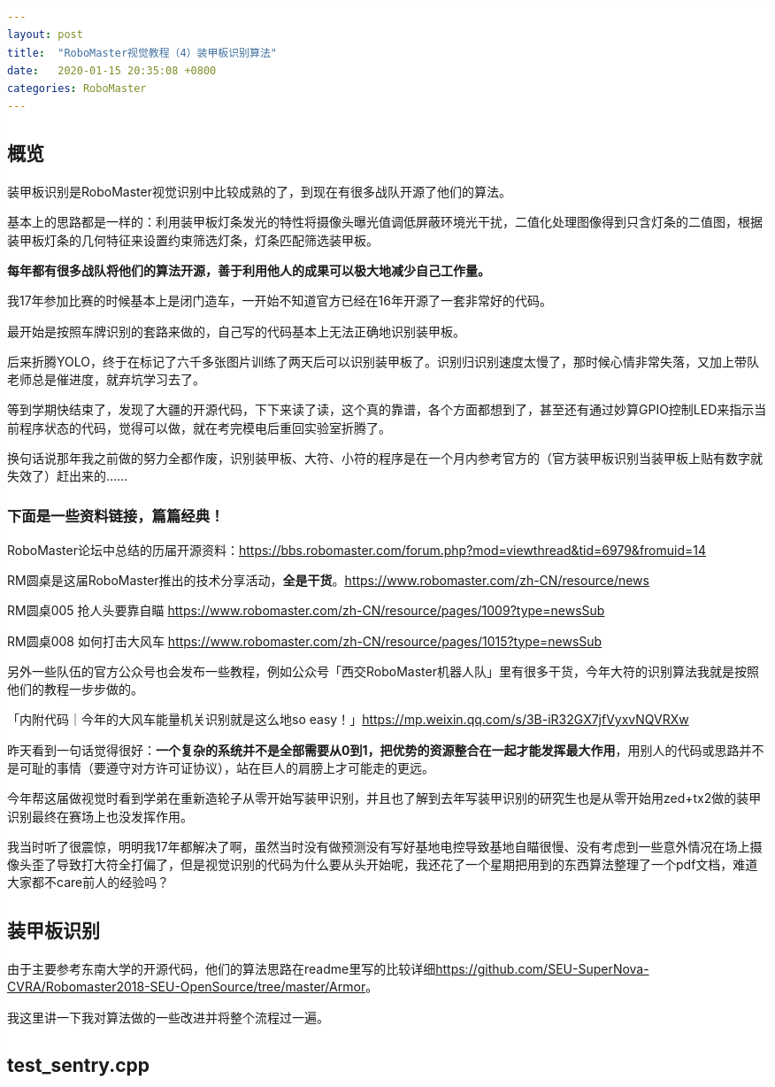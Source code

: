 ```yaml
---
layout: post
title:  "RoboMaster视觉教程（4）装甲板识别算法"
date:   2020-01-15 20:35:08 +0800
categories: RoboMaster
---
```


## 概览

装甲板识别是RoboMaster视觉识别中比较成熟的了，到现在有很多战队开源了他们的算法。

基本上的思路都是一样的：利用装甲板灯条发光的特性将摄像头曝光值调低屏蔽环境光干扰，二值化处理图像得到只含灯条的二值图，根据装甲板灯条的几何特征来设置约束筛选灯条，灯条匹配筛选装甲板。

**每年都有很多战队将他们的算法开源，善于利用他人的成果可以极大地减少自己工作量。**

我17年参加比赛的时候基本上是闭门造车，一开始不知道官方已经在16年开源了一套非常好的代码。

最开始是按照车牌识别的套路来做的，自己写的代码基本上无法正确地识别装甲板。

后来折腾YOLO，终于在标记了六千多张图片训练了两天后可以识别装甲板了。识别归识别速度太慢了，那时候心情非常失落，又加上带队老师总是催进度，就弃坑学习去了。

等到学期快结束了，发现了大疆的开源代码，下下来读了读，这个真的靠谱，各个方面都想到了，甚至还有通过妙算GPIO控制LED来指示当前程序状态的代码，觉得可以做，就在考完模电后重回实验室折腾了。

换句话说那年我之前做的努力全都作废，识别装甲板、大符、小符的程序是在一个月内参考官方的（官方装甲板识别当装甲板上贴有数字就失效了）赶出来的……

### 下面是一些资料链接，篇篇经典！

RoboMaster论坛中总结的历届开源资料：<https://bbs.robomaster.com/forum.php?mod=viewthread&tid=6979&fromuid=14>

RM圆桌是这届RoboMaster推出的技术分享活动，**全是干货**。<https://www.robomaster.com/zh-CN/resource/news>

RM圆桌005 抢人头要靠自瞄 <https://www.robomaster.com/zh-CN/resource/pages/1009?type=newsSub>

RM圆桌008 如何打击大风车 <https://www.robomaster.com/zh-CN/resource/pages/1015?type=newsSub>

另外一些队伍的官方公众号也会发布一些教程，例如公众号「西交RoboMaster机器人队」里有很多干货，今年大符的识别算法我就是按照他们的教程一步步做的。

「内附代码｜今年的大风车能量机关识别就是这么地so easy！」<https://mp.weixin.qq.com/s/3B-iR32GX7jfVyxvNQVRXw>

昨天看到一句话觉得很好：**一个复杂的系统并不是全部需要从0到1，把优势的资源整合在一起才能发挥最大作用**，用别人的代码或思路并不是可耻的事情（要遵守对方许可证协议），站在巨人的肩膀上才可能走的更远。

今年帮这届做视觉时看到学弟在重新造轮子从零开始写装甲识别，并且也了解到去年写装甲识别的研究生也是从零开始用zed+tx2做的装甲识别最终在赛场上也没发挥作用。

我当时听了很震惊，明明我17年都解决了啊，虽然当时没有做预测没有写好基地电控导致基地自瞄很慢、没有考虑到一些意外情况在场上摄像头歪了导致打大符全打偏了，但是视觉识别的代码为什么要从头开始呢，我还花了一个星期把用到的东西算法整理了一个pdf文档，难道大家都不care前人的经验吗？

## 装甲板识别

由于主要参考东南大学的开源代码，他们的算法思路在readme里写的比较详细<https://github.com/SEU-SuperNova-CVRA/Robomaster2018-SEU-OpenSource/tree/master/Armor>。

我这里讲一下我对算法做的一些改进并将整个流程过一遍。

## test_sentry.cpp
